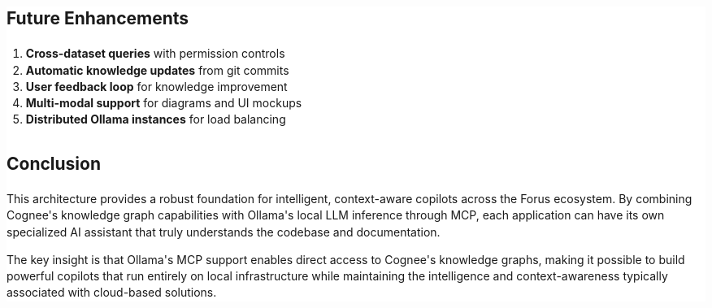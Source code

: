 ## Future Enhancements

1. **Cross-dataset queries** with permission controls
2. **Automatic knowledge updates** from git commits
3. **User feedback loop** for knowledge improvement
4. **Multi-modal support** for diagrams and UI mockups
5. **Distributed Ollama instances** for load balancing

## Conclusion

This architecture provides a robust foundation for intelligent, context-aware copilots across the Forus ecosystem. By combining Cognee's knowledge graph capabilities with Ollama's local LLM inference through MCP, each application can have its own specialized AI assistant that truly understands the codebase and documentation.

The key insight is that Ollama's MCP support enables direct access to Cognee's knowledge graphs, making it possible to build powerful copilots that run entirely on local infrastructure while maintaining the intelligence and context-awareness typically associated with cloud-based solutions.